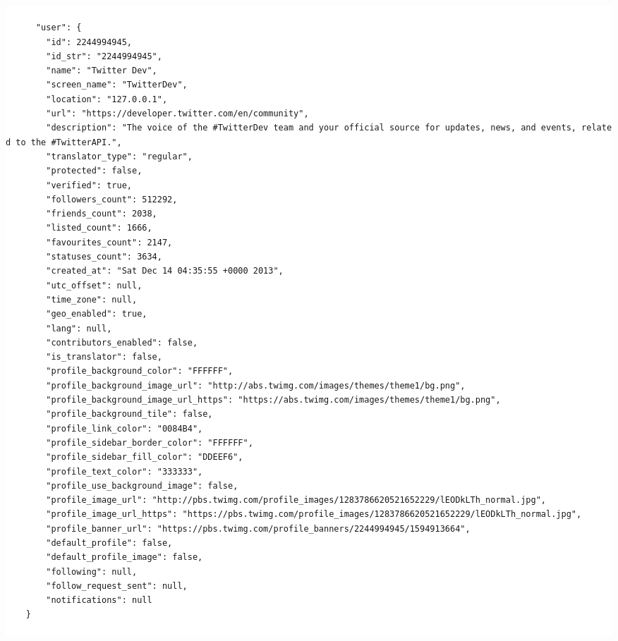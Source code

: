 










```

      "user": {
		"id": 2244994945,
		"id_str": "2244994945",
		"name": "Twitter Dev",
		"screen_name": "TwitterDev",
		"location": "127.0.0.1",
		"url": "https://developer.twitter.com/en/community",
		"description": "The voice of the #TwitterDev team and your official source for updates, news, and events, related to the #TwitterAPI.",
		"translator_type": "regular",
		"protected": false,
		"verified": true,
		"followers_count": 512292,
		"friends_count": 2038,
		"listed_count": 1666,
		"favourites_count": 2147,
		"statuses_count": 3634,
		"created_at": "Sat Dec 14 04:35:55 +0000 2013",
		"utc_offset": null,
		"time_zone": null,
		"geo_enabled": true,
		"lang": null,
		"contributors_enabled": false,
		"is_translator": false,
		"profile_background_color": "FFFFFF",
		"profile_background_image_url": "http://abs.twimg.com/images/themes/theme1/bg.png",
		"profile_background_image_url_https": "https://abs.twimg.com/images/themes/theme1/bg.png",
		"profile_background_tile": false,
		"profile_link_color": "0084B4",
		"profile_sidebar_border_color": "FFFFFF",
		"profile_sidebar_fill_color": "DDEEF6",
		"profile_text_color": "333333",
		"profile_use_background_image": false,
		"profile_image_url": "http://pbs.twimg.com/profile_images/1283786620521652229/lEODkLTh_normal.jpg",
		"profile_image_url_https": "https://pbs.twimg.com/profile_images/1283786620521652229/lEODkLTh_normal.jpg",
		"profile_banner_url": "https://pbs.twimg.com/profile_banners/2244994945/1594913664",
		"default_profile": false,
		"default_profile_image": false,
		"following": null,
		"follow_request_sent": null,
		"notifications": null
	}
    
```

